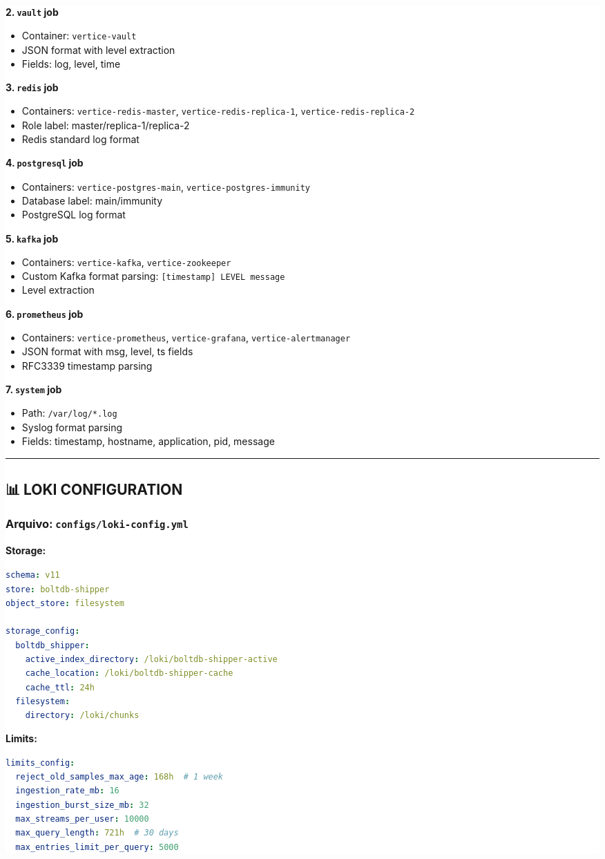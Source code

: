 **2. `vault` job**
- Container: `vertice-vault`
- JSON format with level extraction
- Fields: log, level, time

**3. `redis` job**
- Containers: `vertice-redis-master`, `vertice-redis-replica-1`, `vertice-redis-replica-2`
- Role label: master/replica-1/replica-2
- Redis standard log format

**4. `postgresql` job**
- Containers: `vertice-postgres-main`, `vertice-postgres-immunity`
- Database label: main/immunity
- PostgreSQL log format

**5. `kafka` job**
- Containers: `vertice-kafka`, `vertice-zookeeper`
- Custom Kafka format parsing: `[timestamp] LEVEL message`
- Level extraction

**6. `prometheus` job**
- Containers: `vertice-prometheus`, `vertice-grafana`, `vertice-alertmanager`
- JSON format with msg, level, ts fields
- RFC3339 timestamp parsing

**7. `system` job**
- Path: `/var/log/*.log`
- Syslog format parsing
- Fields: timestamp, hostname, application, pid, message

---

## 📊 LOKI CONFIGURATION

### Arquivo: `configs/loki-config.yml`

**Storage:**
```yaml
schema: v11
store: boltdb-shipper
object_store: filesystem

storage_config:
  boltdb_shipper:
    active_index_directory: /loki/boltdb-shipper-active
    cache_location: /loki/boltdb-shipper-cache
    cache_ttl: 24h
  filesystem:
    directory: /loki/chunks
```

**Limits:**
```yaml
limits_config:
  reject_old_samples_max_age: 168h  # 1 week
  ingestion_rate_mb: 16
  ingestion_burst_size_mb: 32
  max_streams_per_user: 10000
  max_query_length: 721h  # 30 days
  max_entries_limit_per_query: 5000
```
